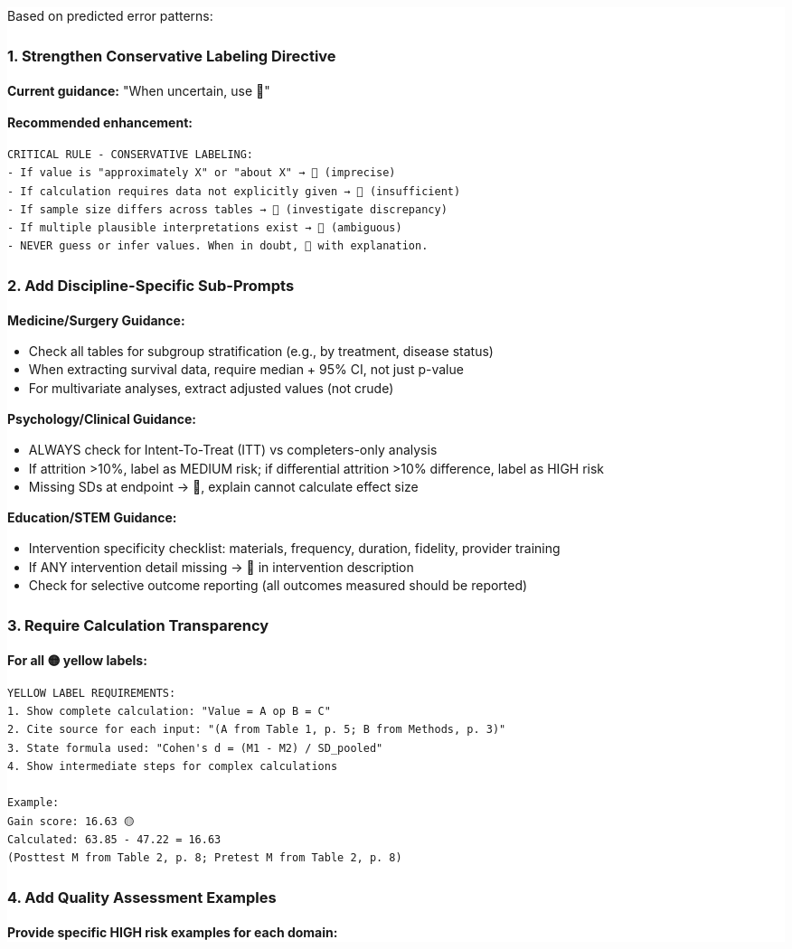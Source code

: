 Based on predicted error patterns:

### 1. Strengthen Conservative Labeling Directive

**Current guidance:** "When uncertain, use 🔴"

**Recommended enhancement:**
```
CRITICAL RULE - CONSERVATIVE LABELING:
- If value is "approximately X" or "about X" → 🔴 (imprecise)
- If calculation requires data not explicitly given → 🔴 (insufficient)
- If sample size differs across tables → 🔴 (investigate discrepancy)
- If multiple plausible interpretations exist → 🔴 (ambiguous)
- NEVER guess or infer values. When in doubt, 🔴 with explanation.
```

### 2. Add Discipline-Specific Sub-Prompts

**Medicine/Surgery Guidance:**
- Check all tables for subgroup stratification (e.g., by treatment, disease status)
- When extracting survival data, require median + 95% CI, not just p-value
- For multivariate analyses, extract adjusted values (not crude)

**Psychology/Clinical Guidance:**
- ALWAYS check for Intent-To-Treat (ITT) vs completers-only analysis
- If attrition >10%, label as MEDIUM risk; if differential attrition >10% difference, label as HIGH risk
- Missing SDs at endpoint → 🔴, explain cannot calculate effect size

**Education/STEM Guidance:**
- Intervention specificity checklist: materials, frequency, duration, fidelity, provider training
- If ANY intervention detail missing → 🔴 in intervention description
- Check for selective outcome reporting (all outcomes measured should be reported)

### 3. Require Calculation Transparency

**For all 🟡 yellow labels:**
```
YELLOW LABEL REQUIREMENTS:
1. Show complete calculation: "Value = A op B = C"
2. Cite source for each input: "(A from Table 1, p. 5; B from Methods, p. 3)"
3. State formula used: "Cohen's d = (M1 - M2) / SD_pooled"
4. Show intermediate steps for complex calculations

Example:
Gain score: 16.63 🟡
Calculated: 63.85 - 47.22 = 16.63
(Posttest M from Table 2, p. 8; Pretest M from Table 2, p. 8)
```

### 4. Add Quality Assessment Examples

**Provide specific HIGH risk examples for each domain:**

